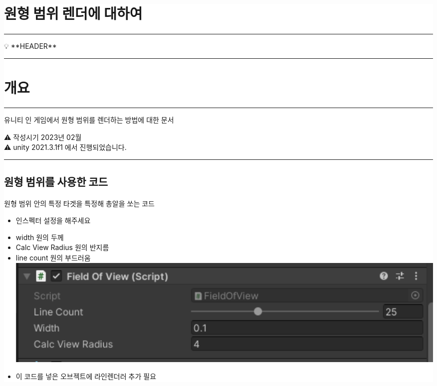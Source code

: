 
# 원형 범위 렌더에 대하여

---

<aside>
💡 **HEADER**

</aside>

---

# 개요

---

유니티 인 게임에서 원형 범위를 렌더하는 방법에 대한 문서

<aside>
⚠️ 작성시기 2023년 02월

</aside>

<aside>
⚠️ unity 2021.3.1f1 에서 진행되었습니다.

</aside>

---

## 원형 범위를 사용한 코드

원형 범위 안의 특정 타겟을 특정해 총알을 쏘는 코드
* 인스펙터 설정을 해주세요
- width 원의 두께
- Calc View Radius 원의 반지름
- line count 원의 부드러움
<img src="image/fov_1.PNG" width="100%"><br>
* 이 코드를 넣은 오브젝트에 라인렌더러 추가 필요